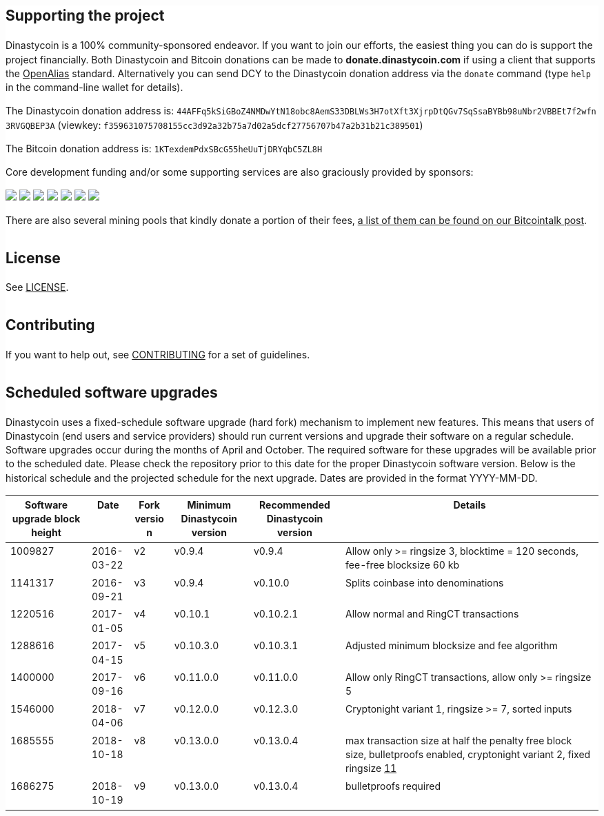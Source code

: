 ## Supporting the project

Dinastycoin is a 100% community-sponsored endeavor. If you want to join our efforts, the easiest thing you can do is support the project financially. Both Dinastycoin and Bitcoin donations can be made to **donate.dinastycoin.com** if using a client that supports the [OpenAlias](https://openalias.org) standard. Alternatively you can send DCY to the Dinastycoin donation address via the `donate` command (type `help` in the command-line wallet for details).

The Dinastycoin donation address is: `44AFFq5kSiGBoZ4NMDwYtN18obc8AemS33DBLWs3H7otXft3XjrpDtQGv7SqSsaBYBb98uNbr2VBBEt7f2wfn3RVGQBEP3A` (viewkey: `f359631075708155cc3d92a32b75a7d02a5dcf27756707b47a2b31b21c389501`)

The Bitcoin donation address is: `1KTexdemPdxSBcG55heUuTjDRYqbC5ZL8H`

Core development funding and/or some supporting services are also graciously provided by sponsors:

[<img width="80" src="https://static.getdinastycoin.org/images/sponsors/mydinastycoin.png"/>](https://mydinastycoin.com)
[<img width="150" src="https://static.getdinastycoin.org/images/sponsors/kitware.png?1"/>](https://kitware.com)
[<img width="100" src="https://static.getdinastycoin.org/images/sponsors/dome9.png"/>](https://dome9.com)
[<img width="150" src="https://static.getdinastycoin.org/images/sponsors/araxis.png"/>](https://araxis.com)
[<img width="150" src="https://static.getdinastycoin.org/images/sponsors/jetbrains.png"/>](https://www.jetbrains.com/)
[<img width="150" src="https://static.getdinastycoin.org/images/sponsors/navicat.png"/>](https://www.navicat.com/)
[<img width="150" src="https://static.getdinastycoin.org/images/sponsors/symas.png"/>](https://www.symas.com/)

There are also several mining pools that kindly donate a portion of their fees, [a list of them can be found on our Bitcointalk post](https://bitcointalk.org/index.php?topic=583449.0).

## License

See [LICENSE](LICENSE).

## Contributing

If you want to help out, see [CONTRIBUTING](CONTRIBUTING.md) for a set of guidelines.

## Scheduled software upgrades

Dinastycoin uses a fixed-schedule software upgrade (hard fork) mechanism to implement new features. This means that users of Dinastycoin (end users and service providers) should run current versions and upgrade their software on a regular schedule. Software upgrades occur during the months of April and October. The required software for these upgrades will be available prior to the scheduled date. Please check the repository prior to this date for the proper Dinastycoin software version. Below is the historical schedule and the projected schedule for the next upgrade.
Dates are provided in the format YYYY-MM-DD.


| Software upgrade block height  | Date       | Fork version      | Minimum Dinastycoin version | Recommended Dinastycoin version | Details                                                                            |  
| ------------------------------ | -----------| ----------------- | ---------------------- | -------------------------- | ---------------------------------------------------------------------------------- |
| 1009827                        | 2016-03-22 | v2                | v0.9.4                 | v0.9.4                     | Allow only >= ringsize 3, blocktime = 120 seconds, fee-free blocksize 60 kb       |
| 1141317                        | 2016-09-21 | v3                | v0.9.4                 | v0.10.0                    | Splits coinbase into denominations  |
| 1220516                        | 2017-01-05 | v4                | v0.10.1                | v0.10.2.1                  | Allow normal and RingCT transactions |
| 1288616                        | 2017-04-15 | v5                | v0.10.3.0              | v0.10.3.1                  | Adjusted minimum blocksize and fee algorithm      |
| 1400000                        | 2017-09-16 | v6                | v0.11.0.0              | v0.11.0.0                  | Allow only RingCT transactions, allow only >= ringsize 5      |
| 1546000                        | 2018-04-06 | v7                | v0.12.0.0              | v0.12.3.0                  | Cryptonight variant 1, ringsize >= 7, sorted inputs
| 1685555                        | 2018-10-18 | v8                | v0.13.0.0              | v0.13.0.4                  | max transaction size at half the penalty free block size, bulletproofs enabled, cryptonight variant 2, fixed ringsize [11](https://youtu.be/KOO5S4vxi0o)
| 1686275                        | 2018-10-19 | v9                | v0.13.0.0              | v0.13.0.4                  | bulletproofs required